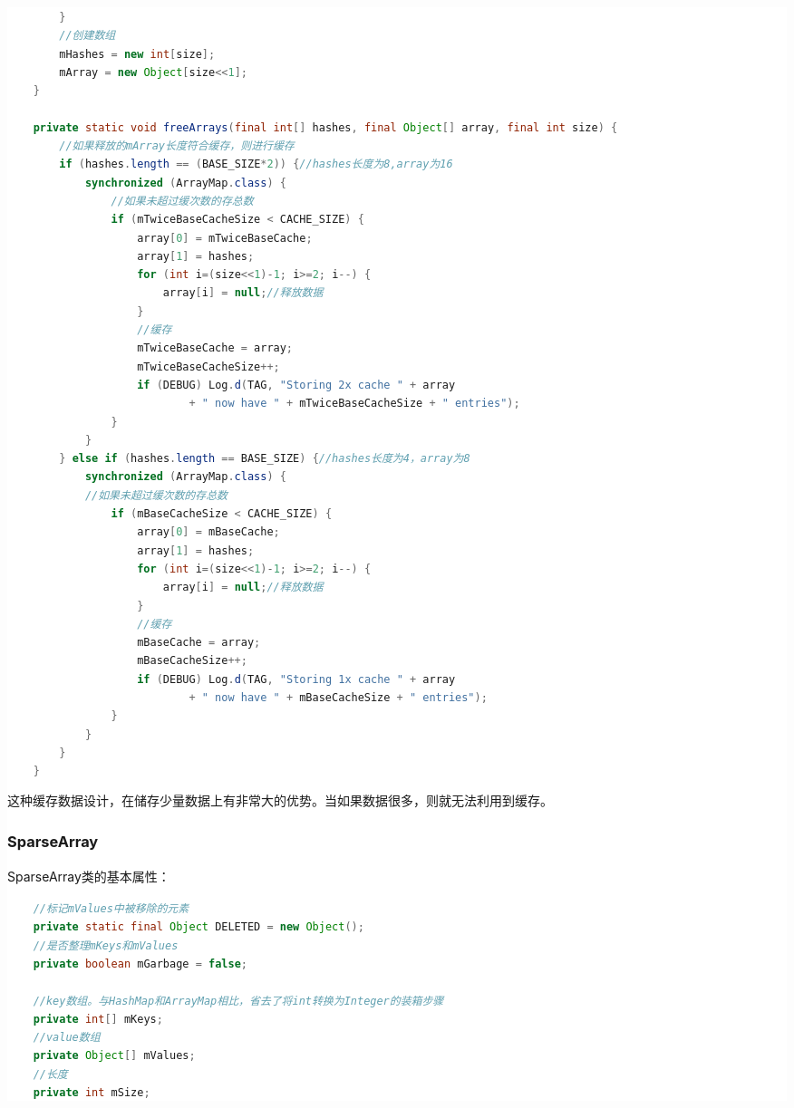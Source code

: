 ```java
        }
		//创建数组
        mHashes = new int[size];
        mArray = new Object[size<<1];
    }

    private static void freeArrays(final int[] hashes, final Object[] array, final int size) {
		//如果释放的mArray长度符合缓存，则进行缓存
        if (hashes.length == (BASE_SIZE*2)) {//hashes长度为8,array为16
            synchronized (ArrayMap.class) {
            	//如果未超过缓次数的存总数
                if (mTwiceBaseCacheSize < CACHE_SIZE) {
                    array[0] = mTwiceBaseCache;
                    array[1] = hashes;
                    for (int i=(size<<1)-1; i>=2; i--) {
                        array[i] = null;//释放数据
                    }
                    //缓存
                    mTwiceBaseCache = array;
                    mTwiceBaseCacheSize++;
                    if (DEBUG) Log.d(TAG, "Storing 2x cache " + array
                            + " now have " + mTwiceBaseCacheSize + " entries");
                }
            }
        } else if (hashes.length == BASE_SIZE) {//hashes长度为4，array为8
            synchronized (ArrayMap.class) {
            //如果未超过缓次数的存总数
                if (mBaseCacheSize < CACHE_SIZE) {
                    array[0] = mBaseCache;
                    array[1] = hashes;
                    for (int i=(size<<1)-1; i>=2; i--) {
                        array[i] = null;//释放数据
                    }
                    //缓存
                    mBaseCache = array;
                    mBaseCacheSize++;
                    if (DEBUG) Log.d(TAG, "Storing 1x cache " + array
                            + " now have " + mBaseCacheSize + " entries");
                }
            }
        }
    }
```
这种缓存数据设计，在储存少量数据上有非常大的优势。当如果数据很多，则就无法利用到缓存。

### SparseArray
SparseArray类的基本属性：
```java
    //标记mValues中被移除的元素
    private static final Object DELETED = new Object();
    //是否整理mKeys和mValues
    private boolean mGarbage = false;

    //key数组。与HashMap和ArrayMap相比，省去了将int转换为Integer的装箱步骤
    private int[] mKeys;
    //value数组
    private Object[] mValues;
    //长度
    private int mSize;

```
